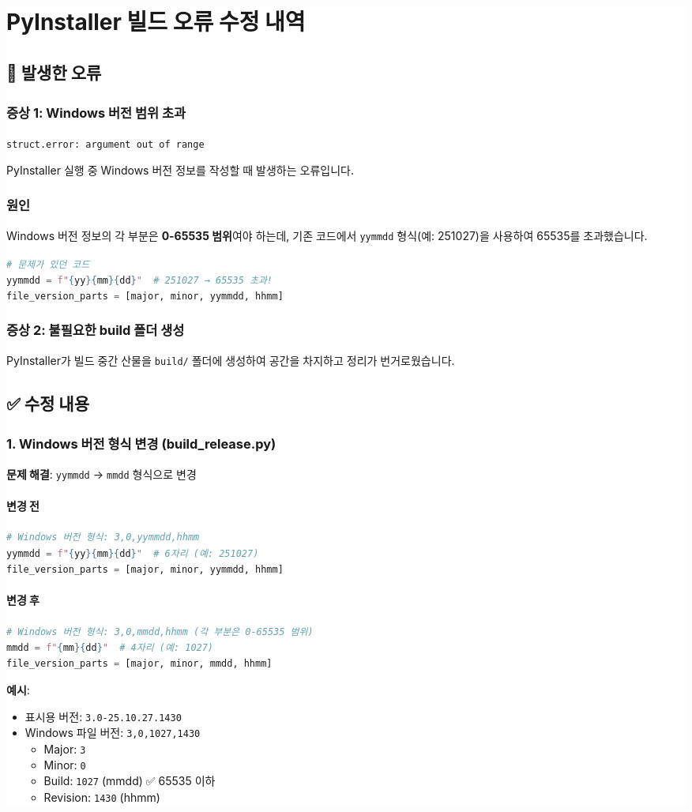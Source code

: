 # PyInstaller 빌드 오류 수정 내역

## 🐛 발생한 오류

### 증상 1: Windows 버전 범위 초과
```
struct.error: argument out of range
```

PyInstaller 실행 중 Windows 버전 정보를 작성할 때 발생하는 오류입니다.

### 원인
Windows 버전 정보의 각 부분은 **0-65535 범위**여야 하는데, 기존 코드에서 `yymmdd` 형식(예: 251027)을 사용하여 65535를 초과했습니다.

```python
# 문제가 있던 코드
yymmdd = f"{yy}{mm}{dd}"  # 251027 → 65535 초과!
file_version_parts = [major, minor, yymmdd, hhmm]
```

### 증상 2: 불필요한 build 폴더 생성
PyInstaller가 빌드 중간 산물을 `build/` 폴더에 생성하여 공간을 차지하고 정리가 번거로웠습니다.

## ✅ 수정 내용

### 1. Windows 버전 형식 변경 (build_release.py)

**문제 해결**: `yymmdd` → `mmdd` 형식으로 변경

#### 변경 전
```python
# Windows 버전 형식: 3,0,yymmdd,hhmm
yymmdd = f"{yy}{mm}{dd}"  # 6자리 (예: 251027)
file_version_parts = [major, minor, yymmdd, hhmm]
```

#### 변경 후
```python
# Windows 버전 형식: 3,0,mmdd,hhmm (각 부분은 0-65535 범위)
mmdd = f"{mm}{dd}"  # 4자리 (예: 1027)
file_version_parts = [major, minor, mmdd, hhmm]
```

**예시**:
- 표시용 버전: `3.0-25.10.27.1430`
- Windows 파일 버전: `3,0,1027,1430`
  - Major: `3`
  - Minor: `0`
  - Build: `1027` (mmdd) ✅ 65535 이하
  - Revision: `1430` (hhmm)
